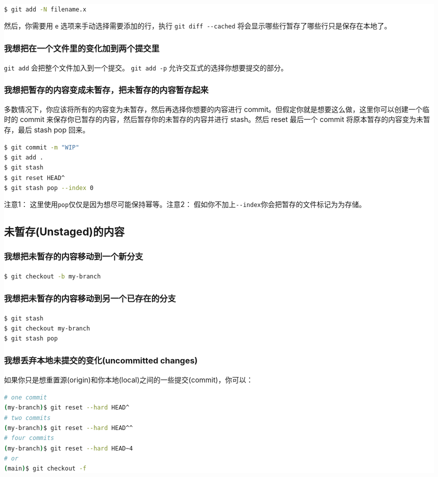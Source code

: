 ```bash
$ git add -N filename.x  
```

然后，你需要用 `e` 选项来手动选择需要添加的行，执行 `git diff --cached` 将会显示哪些行暂存了哪些行只是保存在本地了。

### 我想把在一个文件里的变化加到两个提交里

`git add` 会把整个文件加入到一个提交。 `git add -p` 允许交互式的选择你想要提交的部分。

### 我想把暂存的内容变成未暂存，把未暂存的内容暂存起来

多数情况下，你应该将所有的内容变为未暂存，然后再选择你想要的内容进行 commit。但假定你就是想要这么做，这里你可以创建一个临时的 commit 来保存你已暂存的内容，然后暂存你的未暂存的内容并进行 stash。然后 reset 最后一个 commit 将原本暂存的内容变为未暂存，最后 stash pop 回来。

```bash
$ git commit -m "WIP"  
$ git add .
$ git stash
$ git reset HEAD^
$ git stash pop --index 0
```

注意1： 这里使用`pop`仅仅是因为想尽可能保持幂等。注意2： 假如你不加上`--index`你会把暂存的文件标记为为存储。

## 未暂存(Unstaged)的内容

### 我想把未暂存的内容移动到一个新分支

```bash
$ git checkout -b my-branch  
```

### 我想把未暂存的内容移动到另一个已存在的分支

```bash
$ git stash  
$ git checkout my-branch  
$ git stash pop  
```

### 我想丢弃本地未提交的变化(uncommitted changes)

如果你只是想重置源(origin)和你本地(local)之间的一些提交(commit)，你可以：

```bash
# one commit  
(my-branch)$ git reset --hard HEAD^  
# two commits  
(my-branch)$ git reset --hard HEAD^^
# four commits  
(my-branch)$ git reset --hard HEAD~4  
# or  
(main)$ git checkout -f  
```
